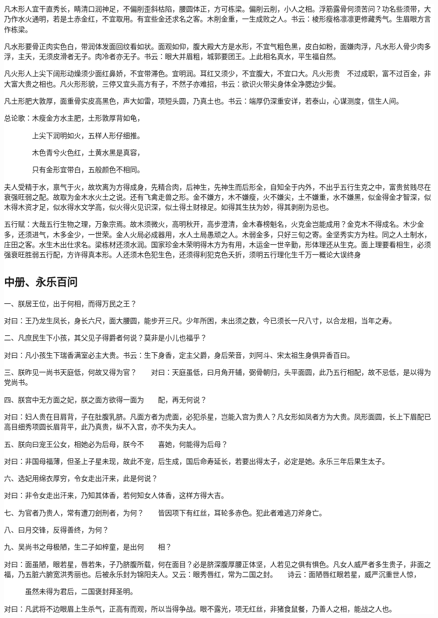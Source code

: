 凡木形人宜干直秀长，睛清口润神足，不偏削歪斜枯陷，腰圆体正，方可栋梁。偏削云削，小人之相。浮筋露骨何须苦问？功名些须带，大乃作水火通明，若是土赤金红，不宜取用。有宜些金还求名之客。木削金重，一生成败之人。书云：棱形瘦格凛凛更修藏秀气。生眉眼方言作栋梁。  

凡水形要骨正肉实色白，带润体发面回纹看如状。面观如仰，腹大殿大方是水形，不宜气粗色黑，皮白如粉，面嫌肉浮，凡水形人骨少肉多浮，主夭，无须皮滑者无子。肉冷者亦无子。书云：眼大并眉粗，城郭要团王。上此相名真水，平生福自然。  

凡火形人上尖下阔形动燥须少面红鼻娇，不宜带滞色。宜明润。耳红又须少，不宜腹大，不宜口大。凡火形贵　不过成职，富不过百金，非大富大贵之相也。凡火形形貌，三停又宜头高方有子，不然子亦难招，书云：欲识火带尖身体全净腮边少鬓。  

凡土形肥大敦厚，面重骨实皮高黑色，声大如雷，项短头圆，乃真土也。书云：端厚仍深重安详，若泰山，心谋测度，信生人间。  

总论歌：木瘦金方水主肥，土形敦厚背如龟，  

　　　　上尖下润明如火，五样人形仔细推。  

　　　　木色青兮火色红，土黄水黑是真容，  

　　　　只有金形宜带白，五般颜色不相同。  

夫人受精于水，禀气于火，故坎离为方得成身，先精合肉，后神生，先神生而后形全，自知全于内外，不出乎五行生克之中，富贵贫贱尽在衰强旺弱之配。故取为金木水火土之说。还有飞禽走兽之形。金不嫌方，木不嫌瘦，火不嫌尖，土不嫌重，水不嫌黑，似金得金才智深，似木得木资才足，似水得水文学高，似火得火见识深，似土得土财禄足。如得其生扶为妙，得其剥削为忌也。  

五行赋：大哉五行生物之理，万象宗焉。故木须微火，高明秋开，高步澄清，金木春榜魁名，火克金岂能成用？金克木不得成名。木少金多，还须进气，木多金少，一世荣。金人火局必成器用，水人土局愚顽之人。木弱金多，只好三旬之寄。金坚秀实方为柱。同之人土制水，庄田之客。水生木出仕求名。梁栋材还须水润。国家珍金木荣明得木方为有用，木运金一世辛勤，形体理还从生克。面上理要看相生，必须强衰旺胜弱五行配，方许得真本形。人还须木色犯生色，还须得利犯克色夭折，须明五行理化生千万一概论大误终身  

## 中册、永乐百问  

一、朕居王位，出于何相，而得万民之王？  

对曰：王乃龙生凤长，身长六尺，面大腰圆，能步开三尺。少年所困，未出须之数，今已须长一尺八寸，以合龙相，当年之寿。  

二、凡庶民生下小孩，其父见子得爵者何说？莫非是小儿也福乎？  

对曰：凡小孩生下瑞香满室必主大贵。书云：生下身香，定主父爵，身后荣音，刘阿斗、宋太祖生身俱异香百曰。  

三、朕昨见一尚书天庭低，何故又得为官？　　对曰：天庭虽低，曰月角开辅，弼骨朝归，头平面圆，此乃五行相配，故不忌低，是以得为党尚书。  

四、朕宫中无方面之妃，朕之面方欲得一面为　　配，再无何说？  

对曰：妇人贵在目肩背，子在肚腹乳脐。凡面方者为虎面，必犯杀星，岂能入宫为贵人？凡女形如凤者方为大贵。凤形面圆，长上下眉配已高目细秀项圆长眉背平，此乃真贵，纵不入宫，亦不失为夫人。  

五、朕向曰宠王公女，相她必为后母，朕今不　　喜她，何能得为后母？  

对曰：非国母福薄，但圣上子星未现，故此不宠，后生成，国后命寿延长，若要出得太子，必定是她。永乐三年后果生太子。  

六、选妃用绵衣厚穷，令女走出汗来，此是何说？  

对曰：非令女走出汗来，乃知其体香，若何知女人体香，这样方得大吉。  

七、为官者乃贵人，常有遭刀刽刑者，为何？　　皆因项下有红丝，耳轮多赤色。犯此者难逃刀斧身亡。  

八、曰月交锋，反得善终，为何？  

九、吴尚书之母极陋，生二子如梓童，是出何　　相？  

对曰：面虽陋，眼若星，唇若朱，子乃脐腹所载，何在面目？必是脐深腹厚腰正体坚，人若见之俱有惧色。凡女人威严者多生贵子，非面之福，乃五脏六腑宽洪秀丽也。后被永乐封为锦阳夫人。又云：眼秀唇红，常为二国之封。　　诗云：面陋唇红眼若星，威严沉重世人惊，  

　　　虽然未得为君后，二国褒封拜圣明。  

对曰：凡武将不边眼眉上生杀气，正高有而观，所以当得争战。眼不露光，项无红丝，非猪食鼠餐，乃善人之相，能战之人也。  
